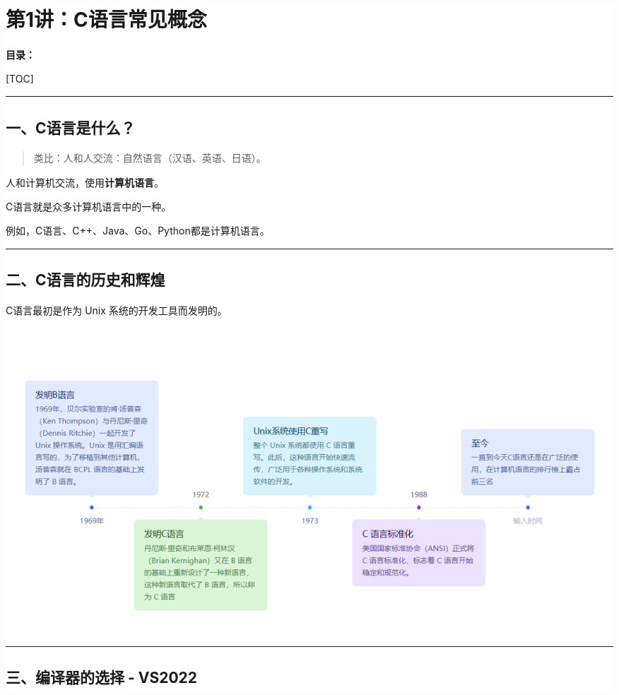 # 第1讲：C语言常见概念

**目录：**

[TOC]

---

## 一、C语言是什么？

> 类比：人和人交流：自然语言（汉语、英语、日语）。

人和计算机交流，使用**计算机语言**。

C语言就是众多计算机语言中的一种。

例如，C语言、C++、Java、Go、Python都是计算机语言。

---

## 二、C语言的历史和辉煌

C语言最初是作为 Unix 系统的开发工具而发明的。

![](./images/20250107153549.png)

---

## 三、编译器的选择 - VS2022
